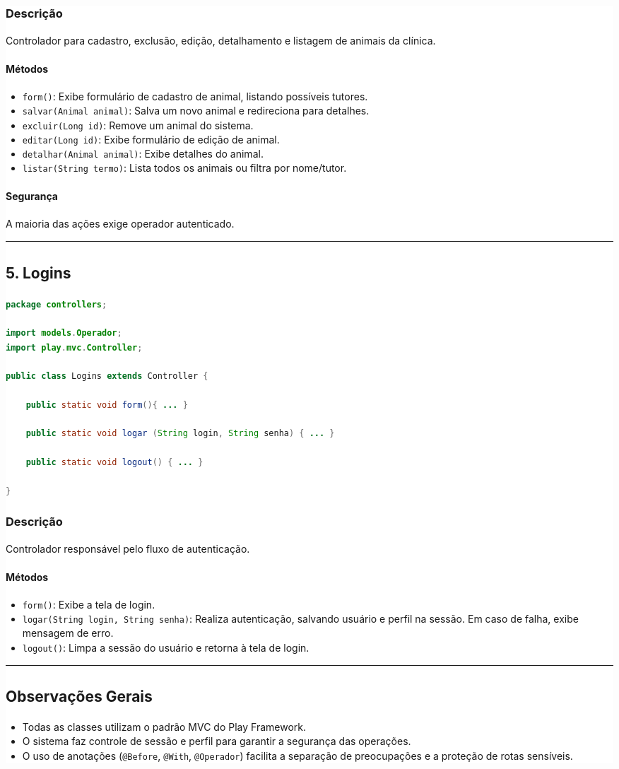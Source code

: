 ### Descrição
Controlador para cadastro, exclusão, edição, detalhamento e listagem de animais da clínica.

#### Métodos
- `form()`: Exibe formulário de cadastro de animal, listando possíveis tutores.
- `salvar(Animal animal)`: Salva um novo animal e redireciona para detalhes.
- `excluir(Long id)`: Remove um animal do sistema.
- `editar(Long id)`: Exibe formulário de edição de animal.
- `detalhar(Animal animal)`: Exibe detalhes do animal.
- `listar(String termo)`: Lista todos os animais ou filtra por nome/tutor.

#### Segurança
A maioria das ações exige operador autenticado.

---

## 5. Logins

```java
package controllers;

import models.Operador;
import play.mvc.Controller;

public class Logins extends Controller {

	public static void form(){ ... }
	
	public static void logar (String login, String senha) { ... }
	
	public static void logout() { ... }
	
}
```

### Descrição
Controlador responsável pelo fluxo de autenticação.

#### Métodos
- `form()`: Exibe a tela de login.
- `logar(String login, String senha)`: Realiza autenticação, salvando usuário e perfil na sessão. Em caso de falha, exibe mensagem de erro.
- `logout()`: Limpa a sessão do usuário e retorna à tela de login.

---

## Observações Gerais

- Todas as classes utilizam o padrão MVC do Play Framework.
- O sistema faz controle de sessão e perfil para garantir a segurança das operações.
- O uso de anotações (`@Before`, `@With`, `@Operador`) facilita a separação de preocupações e a proteção de rotas sensíveis.

